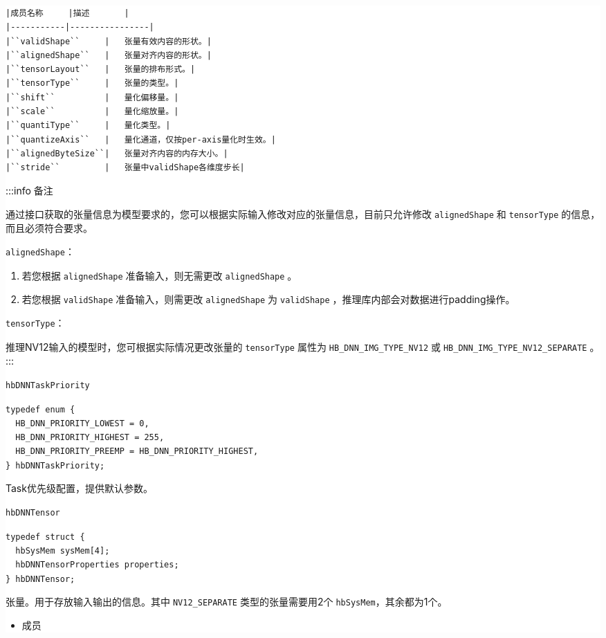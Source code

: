     |成员名称     |描述       |
    |-----------|----------------|
    |``validShape``     |   张量有效内容的形状。|
    |``alignedShape``   |   张量对齐内容的形状。|
    |``tensorLayout``   |   张量的排布形式。|
    |``tensorType``     |   张量的类型。|
    |``shift``          |   量化偏移量。|
    |``scale``          |   量化缩放量。|
    |``quantiType``     |   量化类型。|
    |``quantizeAxis``   |   量化通道，仅按per-axis量化时生效。|
    |``alignedByteSize``|   张量对齐内容的内存大小。|
    |``stride``         |   张量中validShape各维度步长|

:::info 备注

  通过接口获取的张量信息为模型要求的，您可以根据实际输入修改对应的张量信息，目前只允许修改 ``alignedShape`` 和 ``tensorType`` 的信息，而且必须符合要求。
  
  ``alignedShape``： 
  
  1. 若您根据 ``alignedShape`` 准备输入，则无需更改 ``alignedShape`` 。

  2. 若您根据 ``validShape`` 准备输入，则需更改 ``alignedShape`` 为  ``validShape`` ，推理库内部会对数据进行padding操作。
  
  ``tensorType``：

  推理NV12输入的模型时，您可根据实际情况更改张量的 ``tensorType`` 属性为 ``HB_DNN_IMG_TYPE_NV12`` 或 ``HB_DNN_IMG_TYPE_NV12_SEPARATE`` 。
:::


``hbDNNTaskPriority``

    typedef enum {
      HB_DNN_PRIORITY_LOWEST = 0,
      HB_DNN_PRIORITY_HIGHEST = 255,
      HB_DNN_PRIORITY_PREEMP = HB_DNN_PRIORITY_HIGHEST,
    } hbDNNTaskPriority;

Task优先级配置，提供默认参数。

``hbDNNTensor``

    typedef struct {
      hbSysMem sysMem[4];
      hbDNNTensorProperties properties;
    } hbDNNTensor;

张量。用于存放输入输出的信息。其中 ``NV12_SEPARATE`` 类型的张量需要用2个 ``hbSysMem``，其余都为1个。

+ 成员
  
